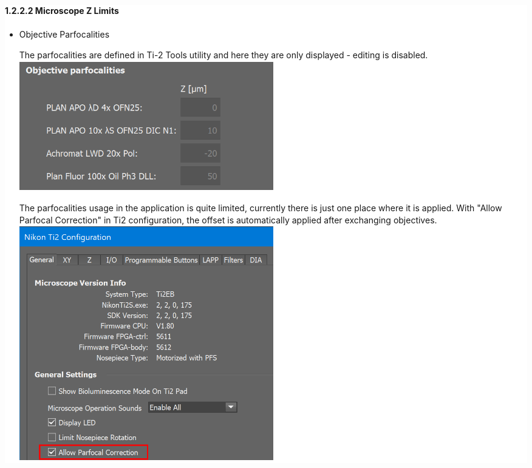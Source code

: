 #### 1.2.2.2 Microscope Z Limits

- Objective Parfocalities
   
   The parfocalities are defined in Ti-2 Tools utility and here they are only displayed - editing is disabled.  
   <img src="img/objective_parfoc.png" width="50%" />  

   The parfocalities usage in the application is quite limited, currently there is just one place where it is applied. With "Allow Parfocal Correction" in Ti2 configuration, the offset is automatically applied after exchanging objectives.  
    <img src="img/ti2_settings_allow_parf_corr.png" width="50%" />
    